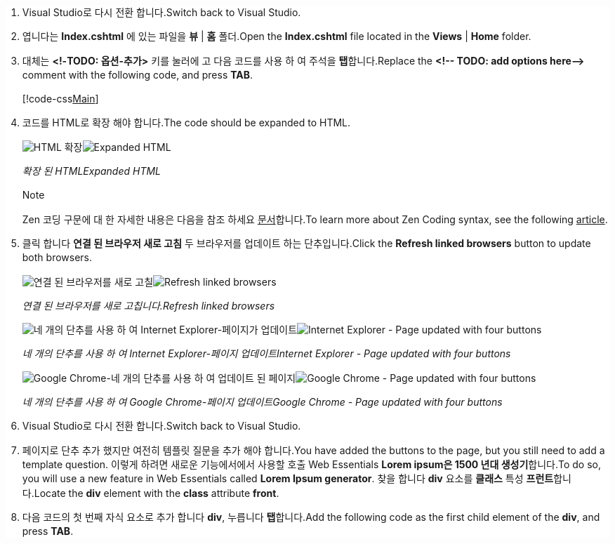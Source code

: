 1. <span data-ttu-id="627d4-184">Visual Studio로 다시 전환 합니다.</span><span class="sxs-lookup"><span data-stu-id="627d4-184">Switch back to Visual Studio.</span></span>
2. <span data-ttu-id="627d4-185">엽니다는 **Index.cshtml** 에 있는 파일을 **뷰** | **홈** 폴더.</span><span class="sxs-lookup"><span data-stu-id="627d4-185">Open the **Index.cshtml** file located in the **Views** | **Home** folder.</span></span>
3. <span data-ttu-id="627d4-186">대체는 **&lt;!-TODO: 옵션-추가&gt;** 키를 눌러에 고 다음 코드를 사용 하 여 주석을 **탭**합니다.</span><span class="sxs-lookup"><span data-stu-id="627d4-186">Replace the **&lt;!-- TODO: add options here--&gt;** comment with the following code, and press **TAB**.</span></span>

    [!code-css[Main](visual-studio-2013-web-tools/samples/sample1.css)]
4. <span data-ttu-id="627d4-187">코드를 HTML로 확장 해야 합니다.</span><span class="sxs-lookup"><span data-stu-id="627d4-187">The code should be expanded to HTML.</span></span>

    <span data-ttu-id="627d4-188">![HTML 확장](visual-studio-2013-web-tools/_static/image6.png "HTML 확장")</span><span class="sxs-lookup"><span data-stu-id="627d4-188">![Expanded HTML](visual-studio-2013-web-tools/_static/image6.png "Expanded HTML")</span></span>

    <span data-ttu-id="627d4-189">*확장 된 HTML*</span><span class="sxs-lookup"><span data-stu-id="627d4-189">*Expanded HTML*</span></span>

    > [!NOTE]
    > <span data-ttu-id="627d4-190">Zen 코딩 구문에 대 한 자세한 내용은 다음을 참조 하세요 [문서](http://www.johnpapa.net/zen-coding-in-visual-studio-2012/)합니다.</span><span class="sxs-lookup"><span data-stu-id="627d4-190">To learn more about Zen Coding syntax, see the following [article](http://www.johnpapa.net/zen-coding-in-visual-studio-2012/).</span></span>
5. <span data-ttu-id="627d4-191">클릭 합니다 **연결 된 브라우저 새로 고침** 두 브라우저를 업데이트 하는 단추입니다.</span><span class="sxs-lookup"><span data-stu-id="627d4-191">Click the **Refresh linked browsers** button to update both browsers.</span></span>

    <span data-ttu-id="627d4-192">![연결 된 브라우저를 새로 고칠](visual-studio-2013-web-tools/_static/image7.png "연결 된 브라우저를 새로 고칩니다.")</span><span class="sxs-lookup"><span data-stu-id="627d4-192">![Refresh linked browsers](visual-studio-2013-web-tools/_static/image7.png "Refresh linked browsers")</span></span>

    <span data-ttu-id="627d4-193">*연결 된 브라우저를 새로 고칩니다.*</span><span class="sxs-lookup"><span data-stu-id="627d4-193">*Refresh linked browsers*</span></span>

    <span data-ttu-id="627d4-194">![네 개의 단추를 사용 하 여 Internet Explorer-페이지가 업데이트](visual-studio-2013-web-tools/_static/image8.png "네 개의 단추를 사용 하 여 Internet Explorer-페이지 업데이트")</span><span class="sxs-lookup"><span data-stu-id="627d4-194">![Internet Explorer - Page updated with four buttons](visual-studio-2013-web-tools/_static/image8.png "Internet Explorer - Page updated with four buttons")</span></span>

    <span data-ttu-id="627d4-195">*네 개의 단추를 사용 하 여 Internet Explorer-페이지 업데이트*</span><span class="sxs-lookup"><span data-stu-id="627d4-195">*Internet Explorer - Page updated with four buttons*</span></span>

    <span data-ttu-id="627d4-196">![Google Chrome-네 개의 단추를 사용 하 여 업데이트 된 페이지](visual-studio-2013-web-tools/_static/image9.png "네 개의 단추를 사용 하 여 Google Chrome-페이지 업데이트")</span><span class="sxs-lookup"><span data-stu-id="627d4-196">![Google Chrome - Page updated with four buttons](visual-studio-2013-web-tools/_static/image9.png "Google Chrome - Page updated with four buttons")</span></span>

    <span data-ttu-id="627d4-197">*네 개의 단추를 사용 하 여 Google Chrome-페이지 업데이트*</span><span class="sxs-lookup"><span data-stu-id="627d4-197">*Google Chrome - Page updated with four buttons*</span></span>
6. <span data-ttu-id="627d4-198">Visual Studio로 다시 전환 합니다.</span><span class="sxs-lookup"><span data-stu-id="627d4-198">Switch back to Visual Studio.</span></span>
7. <span data-ttu-id="627d4-199">페이지로 단추 추가 했지만 여전히 템플릿 질문을 추가 해야 합니다.</span><span class="sxs-lookup"><span data-stu-id="627d4-199">You have added the buttons to the page, but you still need to add a template question.</span></span> <span data-ttu-id="627d4-200">이렇게 하려면 새로운 기능에서에서 사용할 호출 Web Essentials **Lorem ipsum은 1500 년대 생성기**합니다.</span><span class="sxs-lookup"><span data-stu-id="627d4-200">To do so, you will use a new feature in Web Essentials called **Lorem Ipsum generator**.</span></span> <span data-ttu-id="627d4-201">찾을 합니다 **div** 요소를 **클래스** 특성 **프런트**합니다.</span><span class="sxs-lookup"><span data-stu-id="627d4-201">Locate the **div** element with the **class** attribute **front**.</span></span>
8. <span data-ttu-id="627d4-202">다음 코드의 첫 번째 자식 요소로 추가 합니다 **div**, 누릅니다 **탭**합니다.</span><span class="sxs-lookup"><span data-stu-id="627d4-202">Add the following code as the first child element of the **div**, and press **TAB**.</span></span>
